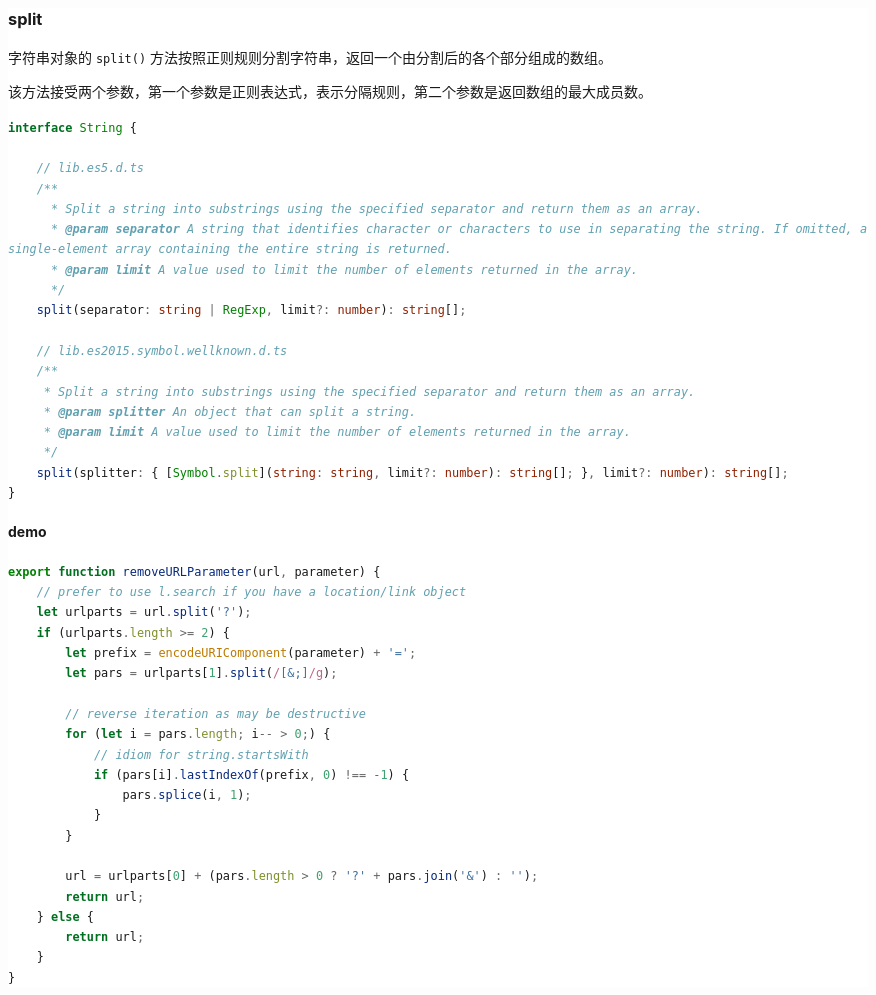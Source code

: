 ### split

字符串对象的 `split()` 方法按照正则规则分割字符串，返回一个由分割后的各个部分组成的数组。

该方法接受两个参数，第一个参数是正则表达式，表示分隔规则，第二个参数是返回数组的最大成员数。

```typescript
interface String {

    // lib.es5.d.ts
    /**
      * Split a string into substrings using the specified separator and return them as an array.
      * @param separator A string that identifies character or characters to use in separating the string. If omitted, a single-element array containing the entire string is returned.
      * @param limit A value used to limit the number of elements returned in the array.
      */
    split(separator: string | RegExp, limit?: number): string[];

    // lib.es2015.symbol.wellknown.d.ts
    /**
     * Split a string into substrings using the specified separator and return them as an array.
     * @param splitter An object that can split a string.
     * @param limit A value used to limit the number of elements returned in the array.
     */
    split(splitter: { [Symbol.split](string: string, limit?: number): string[]; }, limit?: number): string[];
}
```

#### demo

```TypeScript
export function removeURLParameter(url, parameter) {
    // prefer to use l.search if you have a location/link object
    let urlparts = url.split('?');
    if (urlparts.length >= 2) {
        let prefix = encodeURIComponent(parameter) + '=';
        let pars = urlparts[1].split(/[&;]/g);

        // reverse iteration as may be destructive
        for (let i = pars.length; i-- > 0;) {
            // idiom for string.startsWith
            if (pars[i].lastIndexOf(prefix, 0) !== -1) {
                pars.splice(i, 1);
            }
        }

        url = urlparts[0] + (pars.length > 0 ? '?' + pars.join('&') : '');
        return url;
    } else {
        return url;
    }
}
```

